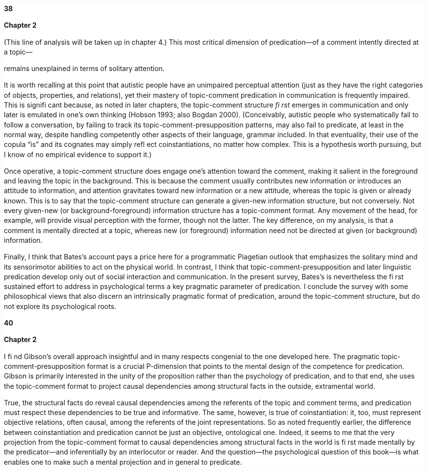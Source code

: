 **38**

**Chapter 2**

(This line of analysis will be taken up in chapter 4.) This most critical dimension of predication—of a comment intently directed at a topic—

remains unexplained in terms of solitary attention.

It is worth recalling at this point that autistic people have an unimpaired perceptual attention (just as they have the right categories of objects, properties, and relations), yet their mastery of topic-comment predication in communication is frequently impaired. This is signifi cant because, as noted in later chapters, the topic-comment structure _fi rst_ emerges in communication and only later is emulated in one’s own thinking (Hobson 1993; also Bogdan 2000). (Conceivably, autistic people who systematically fail to follow a conversation, by failing to track its topic-comment-presupposition patterns, may also fail to predicate, at least in the normal way, despite handling competently other aspects of their language, grammar included. In that eventuality, their use of the copula “is” and its cognates may simply refl ect coinstantiations, no matter how complex. This is a hypothesis worth pursuing, but I know of no empirical evidence to support it.)

Once operative, a topic-comment structure does engage one’s attention toward the comment, making it salient in the foreground and leaving the topic in the background. This is because the comment usually contributes new information or introduces an attitude to information, and attention gravitates toward new information or a new attitude, whereas the topic is given or already known. This is to say that the topic-comment structure can generate a given-new information structure, but not conversely. Not every given-new (or background-foreground) information structure has a topic-comment format. Any movement of the head, for example, will provide visual perception with the former, though not the latter. The key difference, on my analysis, is that a comment is mentally directed at a topic, whereas new (or foreground) information need not be directed at given (or background) information.

Finally, I think that Bates’s account pays a price here for a programmatic Piagetian outlook that emphasizes the solitary mind and its sensorimotor abilities to act on the physical world. In contrast, I think that topic-comment-presupposition and later linguistic predication develop only out of social interaction and communication. In the present survey, Bates’s is nevertheless the fi rst sustained effort to address in psychological terms a key pragmatic parameter of predication. I conclude the survey with some philosophical views that also discern an intrinsically pragmatic format of predication, around the topic-comment structure, but do not explore its psychological roots.

**40**

**Chapter 2**

I fi nd Gibson’s overall approach insightful and in many respects congenial to the one developed here. The pragmatic topic-comment-presupposition format is a crucial P-dimension that points to the mental design of the competence for predication. Gibson is primarily interested in the unity of the proposition rather than the psychology of predication, and to that end, she uses the topic-comment format to project causal dependencies among structural facts in the outside, extramental world.

True, the structural facts do reveal causal dependencies among the referents of the topic and comment terms, and predication must respect these dependencies to be true and informative. The same, however, is true of coinstantiation: it, too, must represent objective relations, often causal, among the referents of the joint representations. So as noted frequently earlier, the difference between coinstantiation and predication cannot be just an objective, ontological one. Indeed, it seems to me that the very projection from the topic-comment format to causal dependencies among structural facts in the world is fi rst made mentally by the predicator—and inferentially by an interlocutor or reader. And the question—the psychological question of this book—is what enables one to make such a mental projection and in general to predicate.
